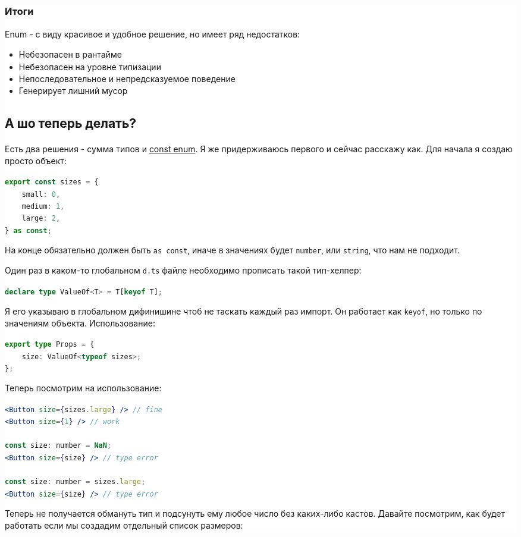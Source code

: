### Итоги

Enum - с виду красивое и удобное решение, но имеет ряд недостатков:

-   Небезопасен в рантайме
-   Небезопасен на уровне типизации
-   Непоследовательное и непредсказуемое поведение
-   Генерирует лишний мусор

## А шо теперь делать?

Есть два решения - сумма типов и [const enum](https://www.typescriptlang.org/docs/handbook/enums.html#const-enums). Я же придерживаюсь первого и сейчас расскажу как.
Для начала я создаю просто объект:

```ts
export const sizes = {
    small: 0,
    medium: 1,
    large: 2,
} as const;
```

На конце обязательно должен быть `as const`, иначе в значениях будет `number`, или `string`, что нам не подходит.

Один раз в каком-то глобальном `d.ts` файле необходимо прописать такой тип-хелпер:

```ts
declare type ValueOf<T> = T[keyof T];
```

Я его указываю в глобальном дифинишине чтоб не таскать каждый раз импорт.
Он работает как `keyof`, но только по значениям объекта. Использование:

```ts
export type Props = {
    size: ValueOf<typeof sizes>;
};
```

Теперь посмотрим на использование:

```jsx
<Button size={sizes.large} /> // fine
<Button size={1} /> // work

const size: number = NaN;
<Button size={size} /> // type error

const size: number = sizes.large;
<Button size={size} /> // type error
```

Теперь не получается обмануть тип и подсунуть ему любое число без каких-либо кастов. Давайте посмотрим, как будет работать если мы создадим отдельный список размеров:
